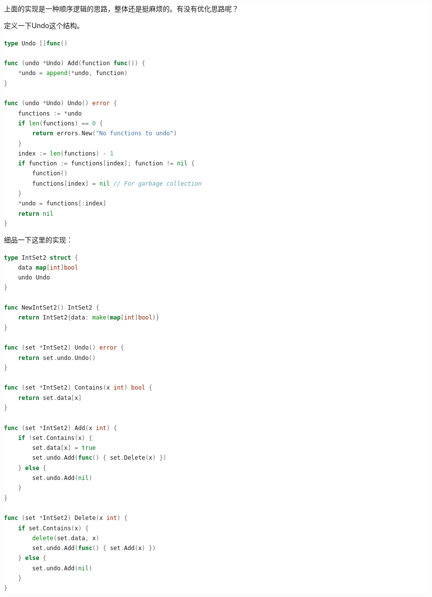 上面的实现是一种顺序逻辑的思路，整体还是挺麻烦的。有没有优化思路呢？

定义一下Undo这个结构。

```go
type Undo []func()

func (undo *Undo) Add(function func()) {
	*undo = append(*undo, function)
}

func (undo *Undo) Undo() error {
	functions := *undo
	if len(functions) == 0 {
		return errors.New("No functions to undo")
	}
	index := len(functions) - 1
	if function := functions[index]; function != nil {
		function()
		functions[index] = nil // For garbage collection
	}
	*undo = functions[:index]
	return nil
}
```

细品一下这里的实现：

```go
type IntSet2 struct {
	data map[int]bool
	undo Undo
}

func NewIntSet2() IntSet2 {
	return IntSet2{data: make(map[int]bool)}
}

func (set *IntSet2) Undo() error {
	return set.undo.Undo()
}

func (set *IntSet2) Contains(x int) bool {
	return set.data[x]
}

func (set *IntSet2) Add(x int) {
	if !set.Contains(x) {
		set.data[x] = true
		set.undo.Add(func() { set.Delete(x) })
	} else {
		set.undo.Add(nil)
	}
}

func (set *IntSet2) Delete(x int) {
	if set.Contains(x) {
		delete(set.data, x)
		set.undo.Add(func() { set.Add(x) })
	} else {
		set.undo.Add(nil)
	}
}
```
